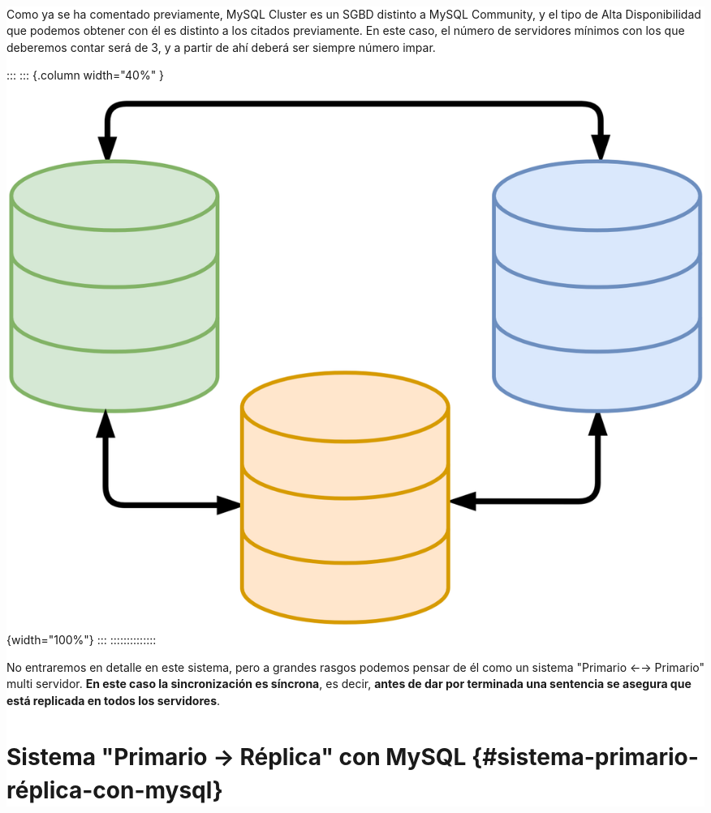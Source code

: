 Como ya se ha comentado previamente, MySQL Cluster es un SGBD distinto a MySQL Community, y el tipo de Alta Disponibilidad que podemos obtener con él es distinto a los citados previamente. En este caso, el número de servidores mínimos con los que deberemos contar será de 3, y a partir de ahí deberá ser siempre número impar.

:::
::: {.column width="40%" }
![](img/sgbd/mysql_cluster.png){width="100%"}
:::
::::::::::::::


No entraremos en detalle en este sistema, pero a grandes rasgos podemos pensar de él como un sistema "Primario ←→ Primario" multi servidor. **En este caso la sincronización es síncrona**, es decir, **antes de dar por terminada una sentencia se asegura que está replicada en todos los servidores**.



# Sistema "Primario → Réplica" con MySQL {#sistema-primario-réplica-con-mysql}
